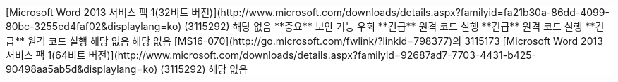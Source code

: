 </td>
</tr>
<tr>
<td style="border:1px solid black;">
[Microsoft Word 2013 서비스 팩 1(32비트 버전)](http://www.microsoft.com/downloads/details.aspx?familyid=fa21b30a-86dd-4099-80bc-3255ed4faf02&displaylang=ko)  
(3115292)

</td>
<td style="border:1px solid black;">
해당 없음

</td>
<td style="border:1px solid black;">
**중요**  
보안 기능 우회

</td>
<td style="border:1px solid black;">
**긴급**  
원격 코드 실행

</td>
<td style="border:1px solid black;">
**긴급**  
원격 코드 실행

</td>
<td style="border:1px solid black;">
**긴급**  
원격 코드 실행

</td>
<td style="border:1px solid black;">
해당 없음

</td>
<td style="border:1px solid black;">
해당 없음

</td>
<td style="border:1px solid black;">
[MS16-070](http://go.microsoft.com/fwlink/?linkid=798377)의 3115173

</td>
</tr>
<tr>
<td style="border:1px solid black;">
[Microsoft Word 2013 서비스 팩 1(64비트 버전)](http://www.microsoft.com/downloads/details.aspx?familyid=92687ad7-7703-4431-b425-90498aa5ab5d&displaylang=ko)  
(3115292)

</td>
<td style="border:1px solid black;">
해당 없음
